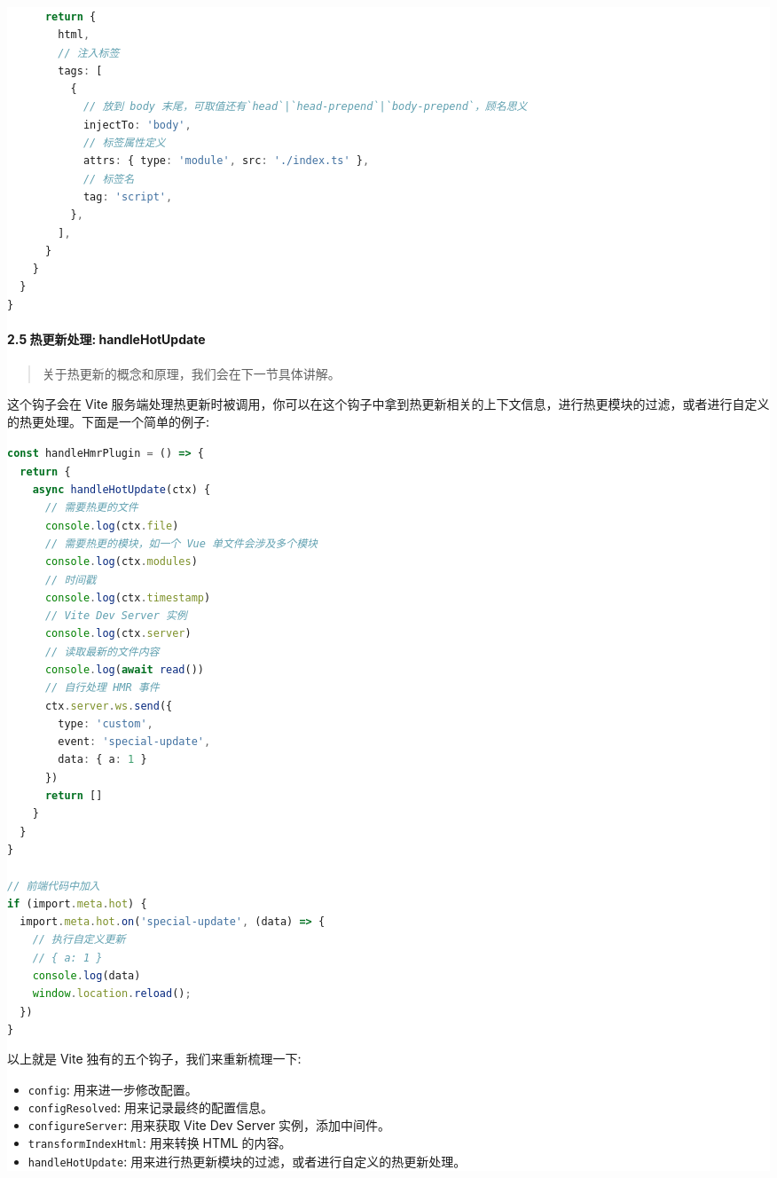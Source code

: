 ```ts
      return {
        html,
        // 注入标签
        tags: [
          {
            // 放到 body 末尾，可取值还有`head`|`head-prepend`|`body-prepend`，顾名思义
            injectTo: 'body',
            // 标签属性定义
            attrs: { type: 'module', src: './index.ts' },
            // 标签名
            tag: 'script',
          },
        ],
      }
    }
  }
}
```
#### 2.5 热更新处理: handleHotUpdate
> 关于热更新的概念和原理，我们会在下一节具体讲解。

这个钩子会在 Vite 服务端处理热更新时被调用，你可以在这个钩子中拿到热更新相关的上下文信息，进行热更模块的过滤，或者进行自定义的热更处理。下面是一个简单的例子:
```ts
const handleHmrPlugin = () => {
  return {
    async handleHotUpdate(ctx) {
      // 需要热更的文件
      console.log(ctx.file)
      // 需要热更的模块，如一个 Vue 单文件会涉及多个模块
      console.log(ctx.modules)
      // 时间戳
      console.log(ctx.timestamp)
      // Vite Dev Server 实例
      console.log(ctx.server)
      // 读取最新的文件内容
      console.log(await read())
      // 自行处理 HMR 事件
      ctx.server.ws.send({
        type: 'custom',
        event: 'special-update',
        data: { a: 1 }
      })
      return []
    }
  }
}

// 前端代码中加入
if (import.meta.hot) {
  import.meta.hot.on('special-update', (data) => {
    // 执行自定义更新
    // { a: 1 }
    console.log(data)
    window.location.reload();
  })
}
```
以上就是 Vite 独有的五个钩子，我们来重新梳理一下:
- `config`: 用来进一步修改配置。
- `configResolved`: 用来记录最终的配置信息。
- `configureServer`: 用来获取 Vite Dev Server 实例，添加中间件。
- `transformIndexHtml`: 用来转换 HTML 的内容。
- `handleHotUpdate`: 用来进行热更新模块的过滤，或者进行自定义的热更新处理。

